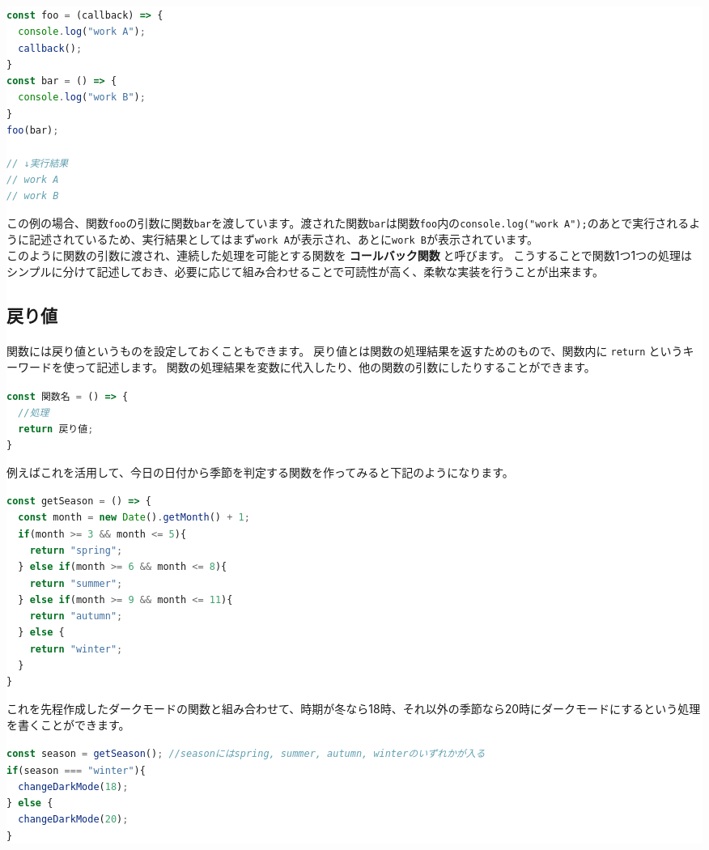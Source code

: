 ```js
const foo = (callback) => {
  console.log("work A");
  callback();
}
const bar = () => {
  console.log("work B");
}
foo(bar);

// ↓実行結果
// work A
// work B
```

この例の場合、関数`foo`の引数に関数`bar`を渡しています。渡された関数`bar`は関数`foo`内の`console.log("work A");`のあとで実行されるように記述されているため、実行結果としてはまず`work A`が表示され、あとに`work B`が表示されています。  
このように関数の引数に渡され、連続した処理を可能とする関数を __コールバック関数__ と呼びます。
こうすることで関数1つ1つの処理はシンプルに分けて記述しておき、必要に応じて組み合わせることで可読性が高く、柔軟な実装を行うことが出来ます。

## 戻り値
関数には戻り値というものを設定しておくこともできます。
戻り値とは関数の処理結果を返すためのもので、関数内に `return` というキーワードを使って記述します。
関数の処理結果を変数に代入したり、他の関数の引数にしたりすることができます。

```js
const 関数名 = () => {
  //処理
  return 戻り値;
}
```

例えばこれを活用して、今日の日付から季節を判定する関数を作ってみると下記のようになります。

```js
const getSeason = () => {
  const month = new Date().getMonth() + 1;
  if(month >= 3 && month <= 5){
    return "spring";
  } else if(month >= 6 && month <= 8){
    return "summer";
  } else if(month >= 9 && month <= 11){
    return "autumn";
  } else {
    return "winter";
  }
}
```

これを先程作成したダークモードの関数と組み合わせて、時期が冬なら18時、それ以外の季節なら20時にダークモードにするという処理を書くことができます。

```js
const season = getSeason(); //seasonにはspring, summer, autumn, winterのいずれかが入る
if(season === "winter"){
  changeDarkMode(18);
} else {
  changeDarkMode(20);
}
```
